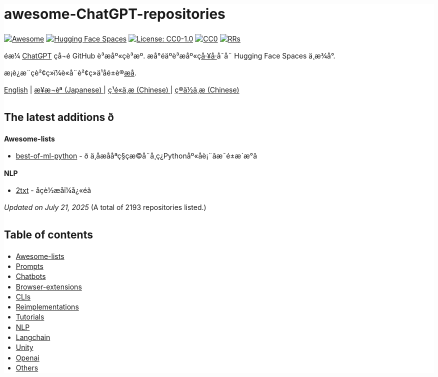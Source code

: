 # awesome-ChatGPT-repositories

[![Awesome](https://cdn.rawgit.com/sindresorhus/awesome/d7305f38d29fed78fa85652e3a63e154dd8e8829/media/badge.svg)](https://github.com/sindresorhus/awesome)
[![Hugging Face Spaces](https://img.shields.io/badge/%F0%9F%A4%97%20Hugging%20Face-Spaces-blue)](https://huggingface.co/spaces/taishi-i/awesome-ChatGPT-repositories-search)
[![License: CC0-1.0](https://img.shields.io/badge/License-CC0_1.0-lightgrey.svg)](http://creativecommons.org/publicdomain/zero/1.0/)
[![CC0](http://i.creativecommons.org/p/zero/1.0/88x31.png)](http://creativecommons.org/publicdomain/zero/1.0/)
[![RRs](https://img.shields.io/badge/PRs-welcome-brightgreen)](https://github.com/taishi-i/awesome-ChatGPT-repositories/pulls)

éæ¼ [ChatGPT](https://openai.com/blog/chatgpt) çå¬é GitHub è³æåº«çè³æº.
æå°éäºè³æåº«ç[å·¥å·](https://github.com/taishi-i/awesome-ChatGPT-repositories/blob/main/contributing.md)å¯å¨ Hugging Face Spaces ä¸æ¾å°.

æ­¡è¿æ¨çè²¢ç»ï¼è«å¨è²¢ç»ä¹åé±è®[æå](https://github.com/taishi-i/awesome-ChatGPT-repositories/blob/main/contributing.md).

[English](https://github.com/taishi-i/awesome-ChatGPT-repositories/blob/main/docs/README.en.md) | [æ¥æ¬èª (Japanese) ](https://github.com/taishi-i/awesome-ChatGPT-repositories/blob/main/docs/README.ja.md) | [ç¹é«ä¸­æ (Chinese) ](https://github.com/taishi-i/awesome-ChatGPT-repositories/blob/main/docs/README.zh-hant.md) | [ç®ä½ä¸­æ (Chinese) ](https://github.com/taishi-i/awesome-ChatGPT-repositories/blob/main/docs/README.zh-hans.md)


## The latest additions ð

**Awesome-lists**
 * [best-of-ml-python](https://github.com/lukasmasuch/best-of-ml-python) - ð ä¸åæååªç§çæ©å¨å­¸ç¿Pythonåº«åè¡¨ãæ¯é±æ´æ°ã


**NLP**
 * [2txt](https://github.com/ai-ng/2txt) - åçè½æå­ï¼å¿«éã


_Updated on July 21, 2025_ (A total of 2193 repositories listed.)

## Table of contents

 * [Awesome-lists](#awesome-lists)
 * [Prompts](#prompts)
 * [Chatbots](#chatbots)
 * [Browser-extensions](#browser-extensions)
 * [CLIs](#clis)
 * [Reimplementations](#reimplementations)
 * [Tutorials](#tutorials)
 * [NLP](#nlp)
 * [Langchain](#langchain)
 * [Unity](#unity)
 * [Openai](#openai)
 * [Others](#others)
